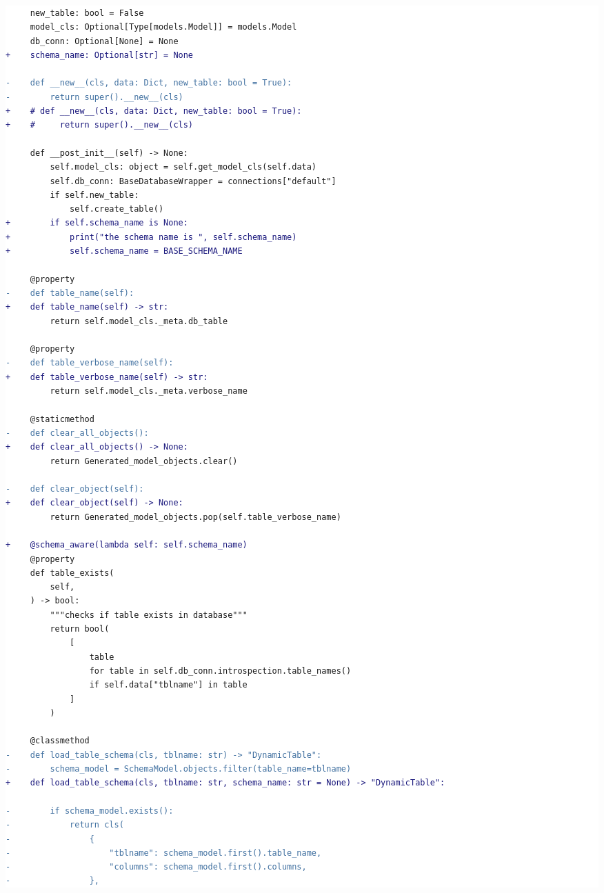 ```diff
     new_table: bool = False
     model_cls: Optional[Type[models.Model]] = models.Model
     db_conn: Optional[None] = None
+    schema_name: Optional[str] = None
 
-    def __new__(cls, data: Dict, new_table: bool = True):
-        return super().__new__(cls)
+    # def __new__(cls, data: Dict, new_table: bool = True):
+    #     return super().__new__(cls)
 
     def __post_init__(self) -> None:
         self.model_cls: object = self.get_model_cls(self.data)
         self.db_conn: BaseDatabaseWrapper = connections["default"]
         if self.new_table:
             self.create_table()
+        if self.schema_name is None:
+            print("the schema name is ", self.schema_name)
+            self.schema_name = BASE_SCHEMA_NAME
 
     @property
-    def table_name(self):
+    def table_name(self) -> str:
         return self.model_cls._meta.db_table
 
     @property
-    def table_verbose_name(self):
+    def table_verbose_name(self) -> str:
         return self.model_cls._meta.verbose_name
 
     @staticmethod
-    def clear_all_objects():
+    def clear_all_objects() -> None:
         return Generated_model_objects.clear()
 
-    def clear_object(self):
+    def clear_object(self) -> None:
         return Generated_model_objects.pop(self.table_verbose_name)
 
+    @schema_aware(lambda self: self.schema_name)
     @property
     def table_exists(
         self,
     ) -> bool:
         """checks if table exists in database"""
         return bool(
             [
                 table
                 for table in self.db_conn.introspection.table_names()
                 if self.data["tblname"] in table
             ]
         )
 
     @classmethod
-    def load_table_schema(cls, tblname: str) -> "DynamicTable":
-        schema_model = SchemaModel.objects.filter(table_name=tblname)
+    def load_table_schema(cls, tblname: str, schema_name: str = None) -> "DynamicTable":
 
-        if schema_model.exists():
-            return cls(
-                {
-                    "tblname": schema_model.first().table_name,
-                    "columns": schema_model.first().columns,
-                },
```